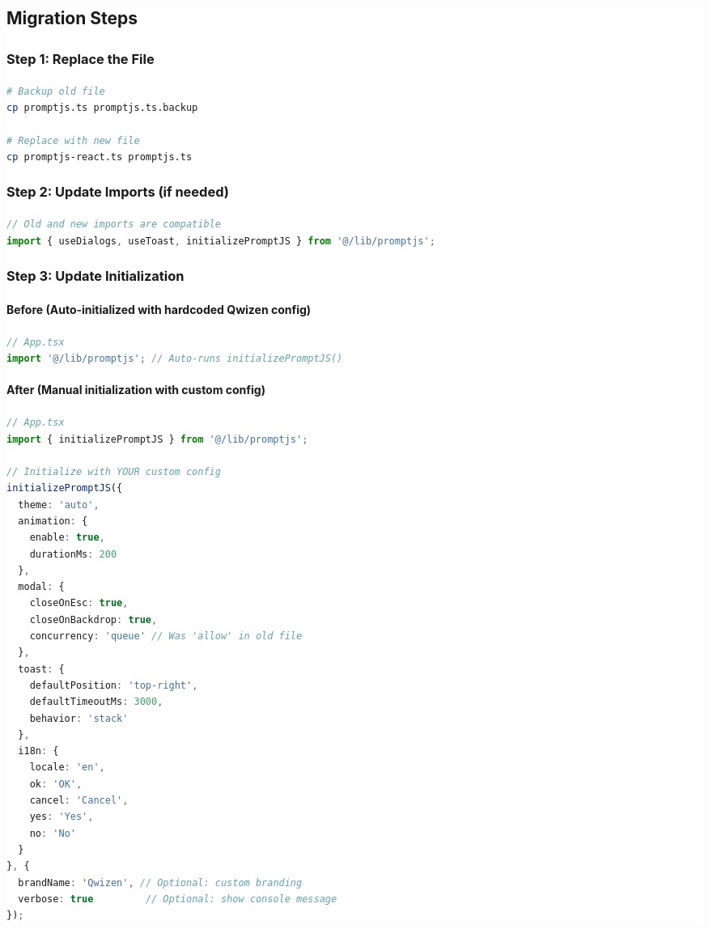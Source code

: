 
## Migration Steps

### Step 1: Replace the File

```bash
# Backup old file
cp promptjs.ts promptjs.ts.backup

# Replace with new file
cp promptjs-react.ts promptjs.ts
```

### Step 2: Update Imports (if needed)

```typescript
// Old and new imports are compatible
import { useDialogs, useToast, initializePromptJS } from '@/lib/promptjs';
```

### Step 3: Update Initialization

#### **Before** (Auto-initialized with hardcoded Qwizen config)
```typescript
// App.tsx
import '@/lib/promptjs'; // Auto-runs initializePromptJS()
```

#### **After** (Manual initialization with custom config)
```typescript
// App.tsx
import { initializePromptJS } from '@/lib/promptjs';

// Initialize with YOUR custom config
initializePromptJS({
  theme: 'auto',
  animation: {
    enable: true,
    durationMs: 200
  },
  modal: {
    closeOnEsc: true,
    closeOnBackdrop: true,
    concurrency: 'queue' // Was 'allow' in old file
  },
  toast: {
    defaultPosition: 'top-right',
    defaultTimeoutMs: 3000,
    behavior: 'stack'
  },
  i18n: {
    locale: 'en',
    ok: 'OK',
    cancel: 'Cancel',
    yes: 'Yes',
    no: 'No'
  }
}, {
  brandName: 'Qwizen', // Optional: custom branding
  verbose: true         // Optional: show console message
});
```
